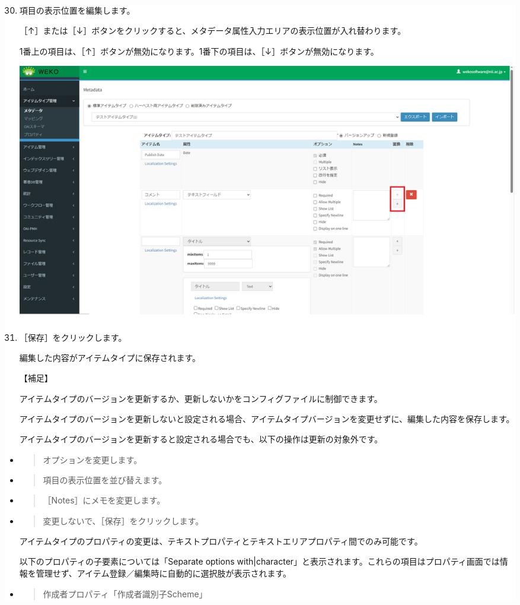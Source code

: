 30. 項目の表示位置を編集します。
    
    ［↑］または［↓］ボタンをクリックすると、メタデータ属性入力エリアの表示位置が入れ替わります。
    
    1番上の項目は、［↑］ボタンが無効になります。1番下の項目は、［↓］ボタンが無効になります。
    
    ![](media/media/image45.png)

31. ［保存］をクリックします。
    
    編集した内容がアイテムタイプに保存されます。
    
    【補足】
    
    アイテムタイプのバージョンを更新するか、更新しないかをコンフィグファイルに制御できます。
    
    アイテムタイプのバージョンを更新しないと設定される場合、アイテムタイプバージョンを変更せずに、編集した内容を保存します。
    
    アイテムタイプのバージョンを更新すると設定される場合でも、以下の操作は更新の対象外です。



  - > オプションを変更します。

  - > 項目の表示位置を並び替えます。

  - > ［Notes］にメモを変更します。

  - > 変更しないで、［保存］をクリックします。
    
    アイテムタイプのプロパティの変更は、テキストプロパティとテキストエリアプロパティ間でのみ可能です。
    
    以下のプロパティの子要素については「Separate options with|character」と表示されます。これらの項目はプロパティ画面では情報を管理せず、アイテム登録／編集時に自動的に選択肢が表示されます。

  - > 作成者プロパティ「作成者識別子Scheme」
